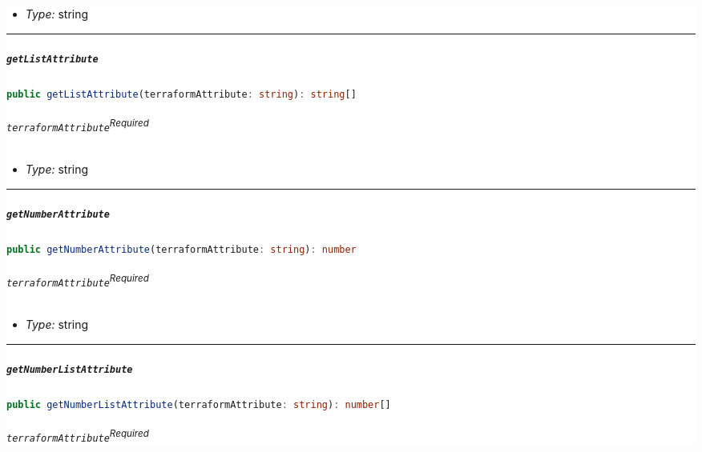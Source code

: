 - *Type:* string

---

##### `getListAttribute` <a name="getListAttribute" id="rhizo-co-terraform-provider-grafana.machineLearningOutlierDetector.MachineLearningOutlierDetectorAlgorithmOutputReference.getListAttribute"></a>

```typescript
public getListAttribute(terraformAttribute: string): string[]
```

###### `terraformAttribute`<sup>Required</sup> <a name="terraformAttribute" id="rhizo-co-terraform-provider-grafana.machineLearningOutlierDetector.MachineLearningOutlierDetectorAlgorithmOutputReference.getListAttribute.parameter.terraformAttribute"></a>

- *Type:* string

---

##### `getNumberAttribute` <a name="getNumberAttribute" id="rhizo-co-terraform-provider-grafana.machineLearningOutlierDetector.MachineLearningOutlierDetectorAlgorithmOutputReference.getNumberAttribute"></a>

```typescript
public getNumberAttribute(terraformAttribute: string): number
```

###### `terraformAttribute`<sup>Required</sup> <a name="terraformAttribute" id="rhizo-co-terraform-provider-grafana.machineLearningOutlierDetector.MachineLearningOutlierDetectorAlgorithmOutputReference.getNumberAttribute.parameter.terraformAttribute"></a>

- *Type:* string

---

##### `getNumberListAttribute` <a name="getNumberListAttribute" id="rhizo-co-terraform-provider-grafana.machineLearningOutlierDetector.MachineLearningOutlierDetectorAlgorithmOutputReference.getNumberListAttribute"></a>

```typescript
public getNumberListAttribute(terraformAttribute: string): number[]
```

###### `terraformAttribute`<sup>Required</sup> <a name="terraformAttribute" id="rhizo-co-terraform-provider-grafana.machineLearningOutlierDetector.MachineLearningOutlierDetectorAlgorithmOutputReference.getNumberListAttribute.parameter.terraformAttribute"></a>
